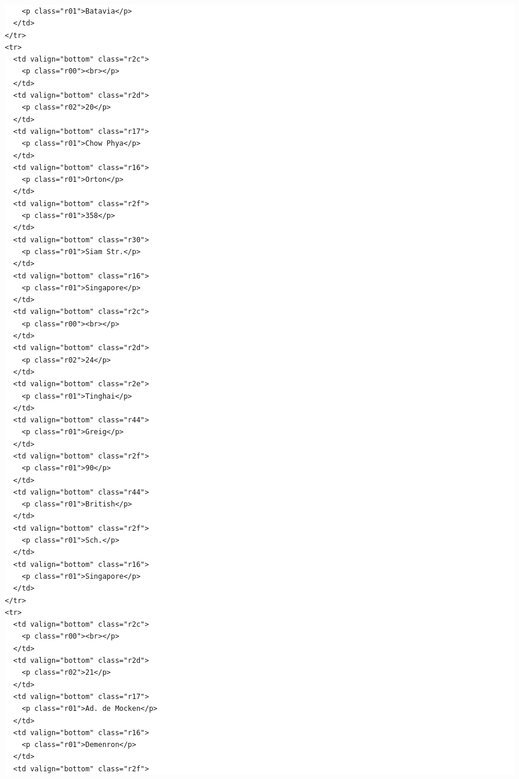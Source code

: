         <p class="r01">Batavia</p>
      </td>
    </tr>
    <tr>
      <td valign="bottom" class="r2c">
        <p class="r00"><br></p>
      </td>
      <td valign="bottom" class="r2d">
        <p class="r02">20</p>
      </td>
      <td valign="bottom" class="r17">
        <p class="r01">Chow Phya</p>
      </td>
      <td valign="bottom" class="r16">
        <p class="r01">Orton</p>
      </td>
      <td valign="bottom" class="r2f">
        <p class="r01">358</p>
      </td>
      <td valign="bottom" class="r30">
        <p class="r01">Siam Str.</p>
      </td>
      <td valign="bottom" class="r16">
        <p class="r01">Singapore</p>
      </td>
      <td valign="bottom" class="r2c">
        <p class="r00"><br></p>
      </td>
      <td valign="bottom" class="r2d">
        <p class="r02">24</p>
      </td>
      <td valign="bottom" class="r2e">
        <p class="r01">Tinghai</p>
      </td>
      <td valign="bottom" class="r44">
        <p class="r01">Greig</p>
      </td>
      <td valign="bottom" class="r2f">
        <p class="r01">90</p>
      </td>
      <td valign="bottom" class="r44">
        <p class="r01">British</p>
      </td>
      <td valign="bottom" class="r2f">
        <p class="r01">Sch.</p>
      </td>
      <td valign="bottom" class="r16">
        <p class="r01">Singapore</p>
      </td>
    </tr>
    <tr>
      <td valign="bottom" class="r2c">
        <p class="r00"><br></p>
      </td>
      <td valign="bottom" class="r2d">
        <p class="r02">21</p>
      </td>
      <td valign="bottom" class="r17">
        <p class="r01">Ad. de Mocken</p>
      </td>
      <td valign="bottom" class="r16">
        <p class="r01">Demenron</p>
      </td>
      <td valign="bottom" class="r2f">